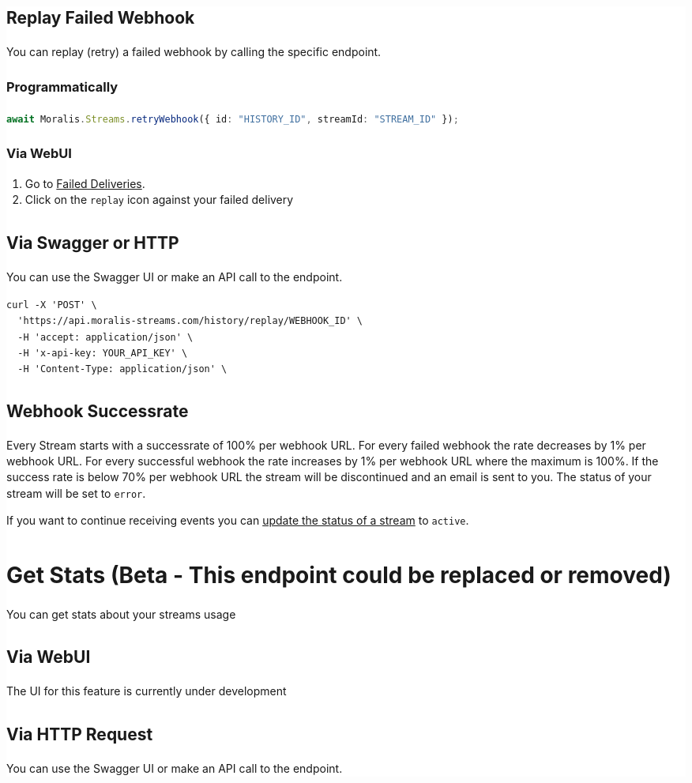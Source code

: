 ## Replay Failed Webhook

You can replay (retry) a failed webhook by calling the specific endpoint.

### Programmatically

```typescript
await Moralis.Streams.retryWebhook({ id: "HISTORY_ID", streamId: "STREAM_ID" });
```

### Via WebUI

1. Go to [Failed Deliveries](http://admin.moralis.io/streams/failed).
2. Click on the `replay` icon against your failed delivery

## Via Swagger or HTTP

You can use the Swagger UI or make an API call to the endpoint.

```curl
curl -X 'POST' \
  'https://api.moralis-streams.com/history/replay/WEBHOOK_ID' \
  -H 'accept: application/json' \
  -H 'x-api-key: YOUR_API_KEY' \
  -H 'Content-Type: application/json' \
```

## Webhook Successrate

Every Stream starts with a successrate of 100% per webhook URL. For every failed
webhook the rate decreases by 1% per webhook URL. For every successful webhook
the rate increases by 1% per webhook URL where the maximum is 100%. If the
success rate is below 70% per webhook URL the stream will be discontinued and an
email is sent to you. The status of your stream will be set to `error`.

If you want to continue receiving events you can
[update the status of a stream](#updatepause-a-stream) to `active`.

# Get Stats (Beta - This endpoint could be replaced or removed)

You can get stats about your streams usage

## Via WebUI

The UI for this feature is currently under development

## Via HTTP Request

You can use the Swagger UI or make an API call to the endpoint.
